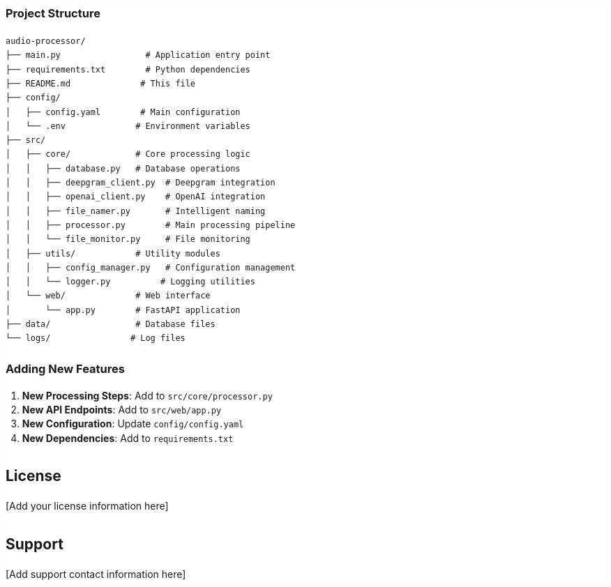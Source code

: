 ### Project Structure

```
audio-processor/
├── main.py                 # Application entry point
├── requirements.txt        # Python dependencies
├── README.md              # This file
├── config/
│   ├── config.yaml        # Main configuration
│   └── .env              # Environment variables
├── src/
│   ├── core/             # Core processing logic
│   │   ├── database.py   # Database operations
│   │   ├── deepgram_client.py  # Deepgram integration
│   │   ├── openai_client.py    # OpenAI integration
│   │   ├── file_namer.py       # Intelligent naming
│   │   ├── processor.py        # Main processing pipeline
│   │   └── file_monitor.py     # File monitoring
│   ├── utils/            # Utility modules
│   │   ├── config_manager.py   # Configuration management
│   │   └── logger.py          # Logging utilities
│   └── web/              # Web interface
│       └── app.py        # FastAPI application
├── data/                 # Database files
└── logs/                # Log files
```

### Adding New Features

1. **New Processing Steps**: Add to `src/core/processor.py`
2. **New API Endpoints**: Add to `src/web/app.py`
3. **New Configuration**: Update `config/config.yaml`
4. **New Dependencies**: Add to `requirements.txt`

## License

[Add your license information here]

## Support

[Add support contact information here]

